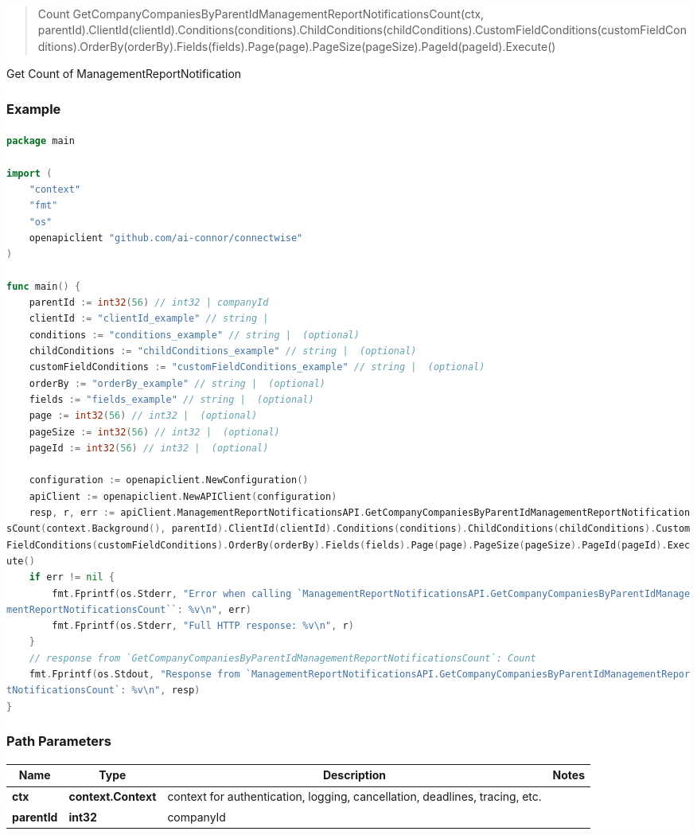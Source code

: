 > Count GetCompanyCompaniesByParentIdManagementReportNotificationsCount(ctx, parentId).ClientId(clientId).Conditions(conditions).ChildConditions(childConditions).CustomFieldConditions(customFieldConditions).OrderBy(orderBy).Fields(fields).Page(page).PageSize(pageSize).PageId(pageId).Execute()

Get Count of ManagementReportNotification

### Example

```go
package main

import (
	"context"
	"fmt"
	"os"
	openapiclient "github.com/ai-connor/connectwise"
)

func main() {
	parentId := int32(56) // int32 | companyId
	clientId := "clientId_example" // string | 
	conditions := "conditions_example" // string |  (optional)
	childConditions := "childConditions_example" // string |  (optional)
	customFieldConditions := "customFieldConditions_example" // string |  (optional)
	orderBy := "orderBy_example" // string |  (optional)
	fields := "fields_example" // string |  (optional)
	page := int32(56) // int32 |  (optional)
	pageSize := int32(56) // int32 |  (optional)
	pageId := int32(56) // int32 |  (optional)

	configuration := openapiclient.NewConfiguration()
	apiClient := openapiclient.NewAPIClient(configuration)
	resp, r, err := apiClient.ManagementReportNotificationsAPI.GetCompanyCompaniesByParentIdManagementReportNotificationsCount(context.Background(), parentId).ClientId(clientId).Conditions(conditions).ChildConditions(childConditions).CustomFieldConditions(customFieldConditions).OrderBy(orderBy).Fields(fields).Page(page).PageSize(pageSize).PageId(pageId).Execute()
	if err != nil {
		fmt.Fprintf(os.Stderr, "Error when calling `ManagementReportNotificationsAPI.GetCompanyCompaniesByParentIdManagementReportNotificationsCount``: %v\n", err)
		fmt.Fprintf(os.Stderr, "Full HTTP response: %v\n", r)
	}
	// response from `GetCompanyCompaniesByParentIdManagementReportNotificationsCount`: Count
	fmt.Fprintf(os.Stdout, "Response from `ManagementReportNotificationsAPI.GetCompanyCompaniesByParentIdManagementReportNotificationsCount`: %v\n", resp)
}
```

### Path Parameters


Name | Type | Description  | Notes
------------- | ------------- | ------------- | -------------
**ctx** | **context.Context** | context for authentication, logging, cancellation, deadlines, tracing, etc.
**parentId** | **int32** | companyId | 
